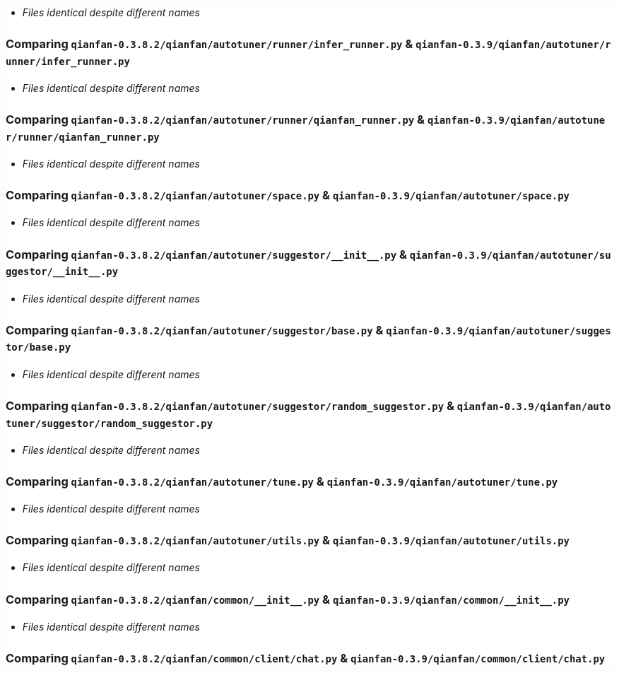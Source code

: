  * *Files identical despite different names*

### Comparing `qianfan-0.3.8.2/qianfan/autotuner/runner/infer_runner.py` & `qianfan-0.3.9/qianfan/autotuner/runner/infer_runner.py`

 * *Files identical despite different names*

### Comparing `qianfan-0.3.8.2/qianfan/autotuner/runner/qianfan_runner.py` & `qianfan-0.3.9/qianfan/autotuner/runner/qianfan_runner.py`

 * *Files identical despite different names*

### Comparing `qianfan-0.3.8.2/qianfan/autotuner/space.py` & `qianfan-0.3.9/qianfan/autotuner/space.py`

 * *Files identical despite different names*

### Comparing `qianfan-0.3.8.2/qianfan/autotuner/suggestor/__init__.py` & `qianfan-0.3.9/qianfan/autotuner/suggestor/__init__.py`

 * *Files identical despite different names*

### Comparing `qianfan-0.3.8.2/qianfan/autotuner/suggestor/base.py` & `qianfan-0.3.9/qianfan/autotuner/suggestor/base.py`

 * *Files identical despite different names*

### Comparing `qianfan-0.3.8.2/qianfan/autotuner/suggestor/random_suggestor.py` & `qianfan-0.3.9/qianfan/autotuner/suggestor/random_suggestor.py`

 * *Files identical despite different names*

### Comparing `qianfan-0.3.8.2/qianfan/autotuner/tune.py` & `qianfan-0.3.9/qianfan/autotuner/tune.py`

 * *Files identical despite different names*

### Comparing `qianfan-0.3.8.2/qianfan/autotuner/utils.py` & `qianfan-0.3.9/qianfan/autotuner/utils.py`

 * *Files identical despite different names*

### Comparing `qianfan-0.3.8.2/qianfan/common/__init__.py` & `qianfan-0.3.9/qianfan/common/__init__.py`

 * *Files identical despite different names*

### Comparing `qianfan-0.3.8.2/qianfan/common/client/chat.py` & `qianfan-0.3.9/qianfan/common/client/chat.py`
